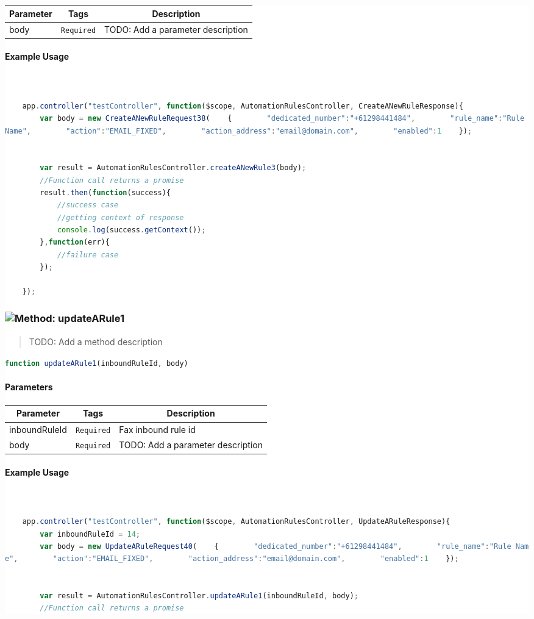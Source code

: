 | Parameter | Tags | Description |
|-----------|------|-------------|
| body |  ``` Required ```  | TODO: Add a parameter description |



#### Example Usage

```javascript


	app.controller("testController", function($scope, AutomationRulesController, CreateANewRuleResponse){
        var body = new CreateANewRuleRequest38(    {        "dedicated_number":"+61298441484",        "rule_name":"Rule Name",        "action":"EMAIL_FIXED",        "action_address":"email@domain.com",        "enabled":1    });


		var result = AutomationRulesController.createANewRule3(body);
        //Function call returns a promise
        result.then(function(success){
			//success case
			//getting context of response
			console.log(success.getContext());
		},function(err){
			//failure case
		});

	});
```



### <a name="update_a_rule1"></a>![Method: ](https://apidocs.io/img/method.png ".AutomationRulesController.updateARule1") updateARule1

> TODO: Add a method description


```javascript
function updateARule1(inboundRuleId, body)
```
#### Parameters

| Parameter | Tags | Description |
|-----------|------|-------------|
| inboundRuleId |  ``` Required ```  | Fax inbound rule id |
| body |  ``` Required ```  | TODO: Add a parameter description |



#### Example Usage

```javascript


	app.controller("testController", function($scope, AutomationRulesController, UpdateARuleResponse){
        var inboundRuleId = 14;
        var body = new UpdateARuleRequest40(    {        "dedicated_number":"+61298441484",        "rule_name":"Rule Name",        "action":"EMAIL_FIXED",        "action_address":"email@domain.com",        "enabled":1    });


		var result = AutomationRulesController.updateARule1(inboundRuleId, body);
        //Function call returns a promise
```